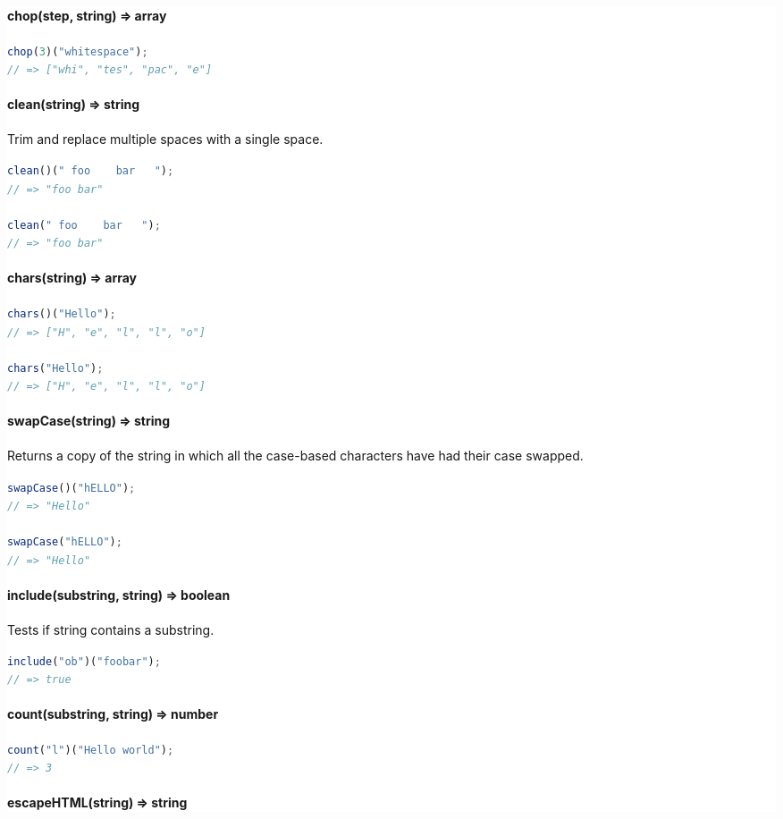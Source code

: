 #### chop(step, string) => array

```javascript
chop(3)("whitespace");
// => ["whi", "tes", "pac", "e"]
```

#### clean(string) => string

Trim and replace multiple spaces with a single space.

```javascript
clean()(" foo    bar   ");
// => "foo bar"

clean(" foo    bar   ");
// => "foo bar"
```

#### chars(string) => array

```javascript
chars()("Hello");
// => ["H", "e", "l", "l", "o"]

chars("Hello");
// => ["H", "e", "l", "l", "o"]
```

#### swapCase(string) => string

Returns a copy of the string in which all the case-based characters have had their case swapped.

```javascript
swapCase()("hELLO");
// => "Hello"

swapCase("hELLO");
// => "Hello"
```

#### include(substring, string) => boolean

Tests if string contains a substring.

```javascript
include("ob")("foobar");
// => true
```

#### count(substring, string) => number

```javascript
count("l")("Hello world");
// => 3
```

#### escapeHTML(string) => string


[Browserify]: http://browserify.org/
[UMD]: https://github.com/umdjs/umd
[RequireJS]: http://requirejs.org/
[ld]: http://en.wikipedia.org/wiki/Levenshtein_distance
[o]: http://www.diveintojavascript.com/projects/javascript-sprintf
[d]: http://www.diveintojavascript.com/core-javascript-reference/the-string-object
